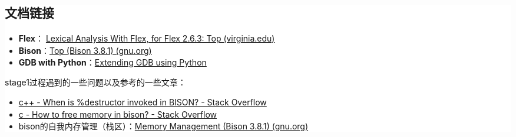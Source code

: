 ## 文档链接

- **Flex**： [Lexical Analysis With Flex, for Flex 2.6.3: Top (virginia.edu)](https://www.cs.virginia.edu/~cr4bd/flex-manual/index.html#SEC_Contents)
- **Bison**：[Top (Bison 3.8.1) (gnu.org)](https://www.gnu.org/software/bison/manual/html_node/)
- **GDB with Python**：[Extending GDB using Python](https://sourceware.org/gdb/current/onlinedocs/gdb.html/Python.html#Python)

stage1过程遇到的一些问题以及参考的一些文章：

- [c++ - When is %destructor invoked in BISON? - Stack Overflow](https://stackoverflow.com/questions/6401286/when-is-destructor-invoked-in-bison)
- [c - How to free memory in bison? - Stack Overflow](https://stackoverflow.com/questions/46729811/how-to-free-memory-in-bison)
- bison的自我内存管理（栈区）：[Memory Management (Bison 3.8.1) (gnu.org)](https://www.gnu.org/software/bison/manual/html_node/Memory-Management.html)

